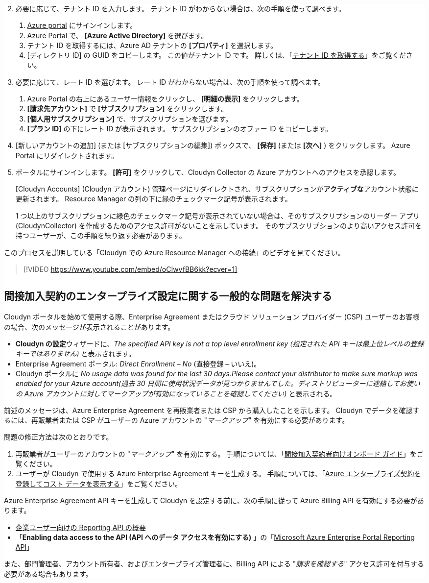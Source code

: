 2. 必要に応じて、テナント ID を入力します。 テナント ID がわからない場合は、次の手順を使って調べます。
    1. [Azure portal](https://portal.azure.com) にサインインします。
    2. Azure Portal で、 **[Azure Active Directory]** を選びます。
    3. テナント ID を取得するには、Azure AD テナントの **[プロパティ]** を選択します。
    4. [ディレクトリ ID] の GUID をコピーします。 この値がテナント ID です。
    詳しくは、「[テナント ID を取得する](../../active-directory/develop/howto-create-service-principal-portal.md#get-values-for-signing-in)」をご覧ください。
3. 必要に応じて、レート ID を選びます。 レート ID がわからない場合は、次の手順を使って調べます。
    1. Azure Portal の右上にあるユーザー情報をクリックし、 **[明細の表示]** をクリックします。
    2. **[請求先アカウント]** で **[サブスクリプション]** をクリックします。
    3. **[個人用サブスクリプション]** で、サブスクリプションを選びます。
    4. **[プラン ID]** の下にレート ID が表示されます。 サブスクリプションのオファー ID をコピーします。
4. [新しいアカウントの追加] (または [サブスクリプションの編集]) ボックスで、 **[保存]** (または **[次へ]** ) をクリックします。 Azure Portal にリダイレクトされます。
5. ポータルにサインインします。 **[許可]** をクリックして、Cloudyn Collector の Azure アカウントへのアクセスを承認します。

    [Cloudyn Accounts] (Cloudyn アカウント) 管理ページにリダイレクトされ、サブスクリプションが**アクティブな**アカウント状態に更新されます。 Resource Manager の列の下に緑のチェックマーク記号が表示されます。

    1 つ以上のサブスクリプションに緑色のチェックマーク記号が表示されていない場合は、そのサブスクリプションのリーダー アプリ (CloudynCollector) を作成するためのアクセス許可がないことを示しています。 そのサブスクリプションのより高いアクセス許可を持つユーザーが、この手順を繰り返す必要があります。

このプロセスを説明している「[Cloudyn での Azure Resource Manager への接続](https://youtu.be/oCIwvfBB6kk)」のビデオを見てください。

>[!VIDEO https://www.youtube.com/embed/oCIwvfBB6kk?ecver=1]

## <a name="resolve-common-indirect-enterprise-set-up-problems"></a>間接加入契約のエンタープライズ設定に関する一般的な問題を解決する

Cloudyn ポータルを始めて使用する際、Enterprise Agreement またはクラウド ソリューション プロバイダー (CSP) ユーザーのお客様の場合、次のメッセージが表示されることがあります。

- **Cloudyn の設定**ウィザードに、*The specified API key is not a top level enrollment key (指定された API キーは最上位レベルの登録キーではありません)* と表示されます。
- Enterprise Agreement ポータル: *Direct Enrollment – No* (直接登録 – いいえ)。
- Cloudyn ポータルに *No usage data was found for the last 30 days.Please contact your distributor to make sure markup was enabled for your Azure account\(過去 30 日間に使用状況データが見つかりませんでした。ディストリビューターに連絡してお使いの Azure アカウントに対してマークアップが有効になっていることを確認してください\)* と表示される。

前述のメッセージは、Azure Enterprise Agreement を再販業者または CSP から購入したことを示します。 Cloudyn でデータを確認するには、再販業者または CSP がユーザーの Azure アカウントの "_マークアップ_" を有効にする必要があります。

問題の修正方法は次のとおりです。

1. 再販業者がユーザーのアカウントの "_マークアップ_" を有効にする。 手順については、「[間接加入契約者向けオンボード ガイド](https://ea.azure.com/api/v3Help/v2IndirectCustomerOnboardingGuide)」をご覧ください。
2. ユーザーが Cloudyn で使用する Azure Enterprise Agreement キーを生成する。 手順については、「[Azure エンタープライズ契約を登録してコスト データを表示する](https://docs.microsoft.com/azure/cost-management/quick-register-ea)」をご覧ください。

Azure Enterprise Agreement API キーを生成して Cloudyn を設定する前に、次の手順に従って Azure Billing API を有効にする必要があります。

- [企業ユーザー向けの Reporting API の概要](../manage/enterprise-api.md)
- 「**Enabling data access to the API (API へのデータ アクセスを有効にする)** 」の「[Microsoft Azure Enterprise Portal Reporting API](https://ea.azure.com/helpdocs/reportingAPI)」

また、部門管理者、アカウント所有者、およびエンタープライズ管理者に、Billing API による "_請求を確認する_" アクセス許可を付与する必要がある場合もあります。
